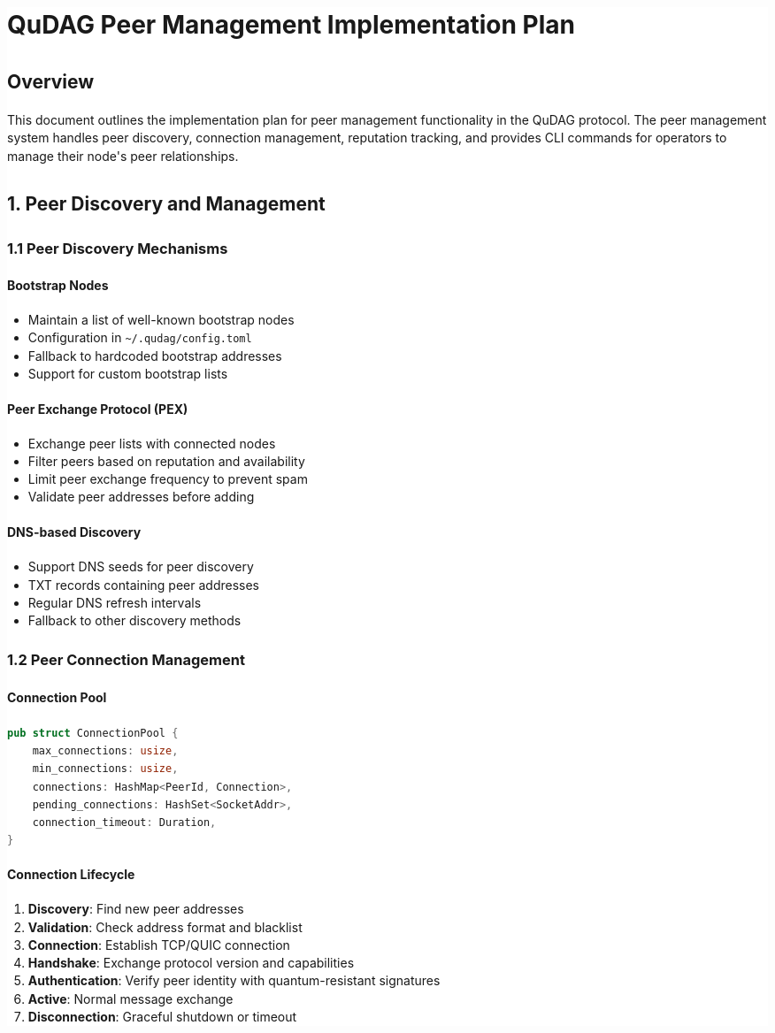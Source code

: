 # QuDAG Peer Management Implementation Plan

## Overview

This document outlines the implementation plan for peer management functionality in the QuDAG protocol. The peer management system handles peer discovery, connection management, reputation tracking, and provides CLI commands for operators to manage their node's peer relationships.

## 1. Peer Discovery and Management

### 1.1 Peer Discovery Mechanisms

#### Bootstrap Nodes
- Maintain a list of well-known bootstrap nodes
- Configuration in `~/.qudag/config.toml`
- Fallback to hardcoded bootstrap addresses
- Support for custom bootstrap lists

#### Peer Exchange Protocol (PEX)
- Exchange peer lists with connected nodes
- Filter peers based on reputation and availability
- Limit peer exchange frequency to prevent spam
- Validate peer addresses before adding

#### DNS-based Discovery
- Support DNS seeds for peer discovery
- TXT records containing peer addresses
- Regular DNS refresh intervals
- Fallback to other discovery methods

### 1.2 Peer Connection Management

#### Connection Pool
```rust
pub struct ConnectionPool {
    max_connections: usize,
    min_connections: usize,
    connections: HashMap<PeerId, Connection>,
    pending_connections: HashSet<SocketAddr>,
    connection_timeout: Duration,
}
```

#### Connection Lifecycle
1. **Discovery**: Find new peer addresses
2. **Validation**: Check address format and blacklist
3. **Connection**: Establish TCP/QUIC connection
4. **Handshake**: Exchange protocol version and capabilities
5. **Authentication**: Verify peer identity with quantum-resistant signatures
6. **Active**: Normal message exchange
7. **Disconnection**: Graceful shutdown or timeout
